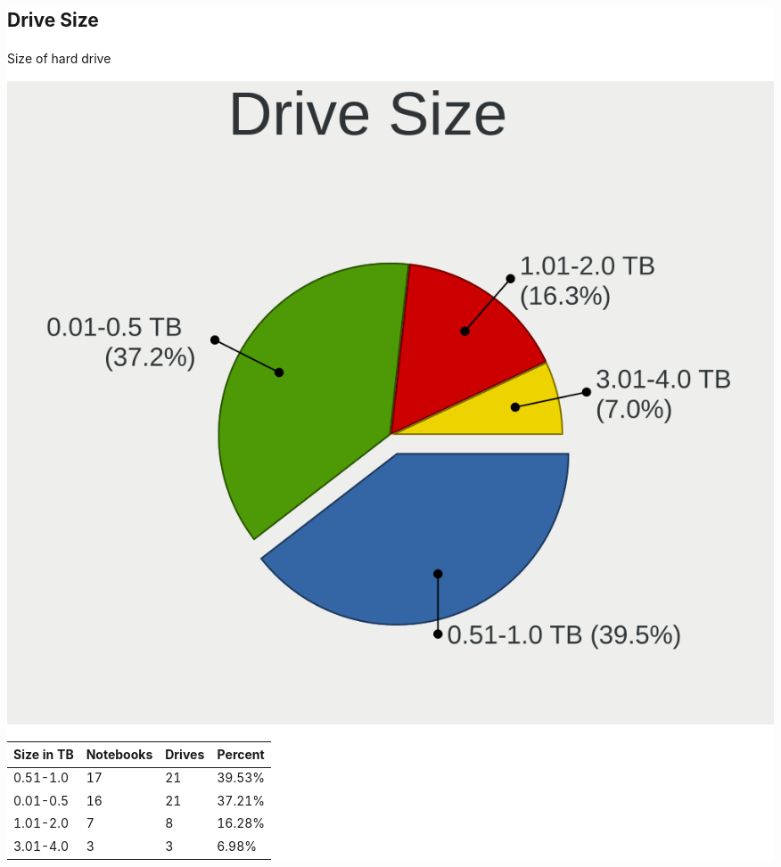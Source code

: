 Drive Size
----------

Size of hard drive

![Drive Size](./images/pie_chart/drive_size.svg)


| Size in TB | Notebooks | Drives | Percent |
|------------|-----------|--------|---------|
| 0.51-1.0   | 17        | 21     | 39.53%  |
| 0.01-0.5   | 16        | 21     | 37.21%  |
| 1.01-2.0   | 7         | 8      | 16.28%  |
| 3.01-4.0   | 3         | 3      | 6.98%   |
